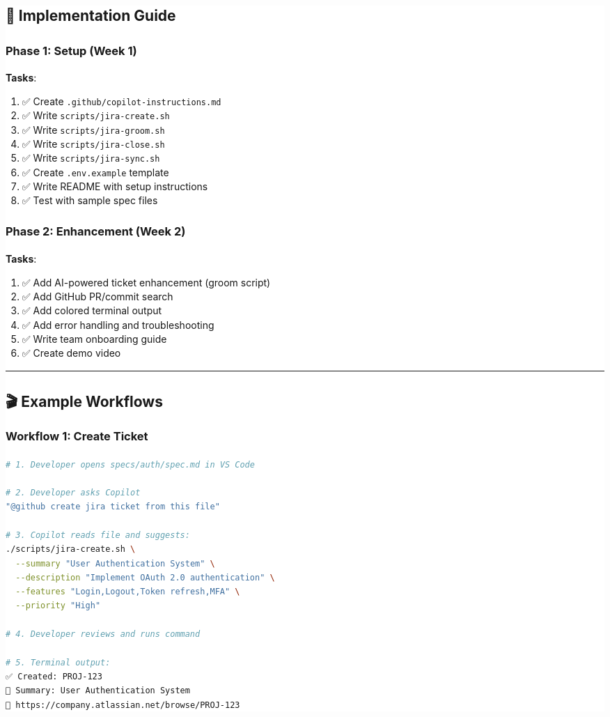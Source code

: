 
## 📝 Implementation Guide

### Phase 1: Setup (Week 1)

**Tasks**:
1. ✅ Create `.github/copilot-instructions.md`
2. ✅ Write `scripts/jira-create.sh`
3. ✅ Write `scripts/jira-groom.sh`
4. ✅ Write `scripts/jira-close.sh`
5. ✅ Write `scripts/jira-sync.sh`
6. ✅ Create `.env.example` template
7. ✅ Write README with setup instructions
8. ✅ Test with sample spec files

### Phase 2: Enhancement (Week 2)

**Tasks**:
1. ✅ Add AI-powered ticket enhancement (groom script)
2. ✅ Add GitHub PR/commit search
3. ✅ Add colored terminal output
4. ✅ Add error handling and troubleshooting
5. ✅ Write team onboarding guide
6. ✅ Create demo video

---

## 🎬 Example Workflows

### Workflow 1: Create Ticket

```bash
# 1. Developer opens specs/auth/spec.md in VS Code

# 2. Developer asks Copilot
"@github create jira ticket from this file"

# 3. Copilot reads file and suggests:
./scripts/jira-create.sh \
  --summary "User Authentication System" \
  --description "Implement OAuth 2.0 authentication" \
  --features "Login,Logout,Token refresh,MFA" \
  --priority "High"

# 4. Developer reviews and runs command

# 5. Terminal output:
✅ Created: PROJ-123
📝 Summary: User Authentication System
🔗 https://company.atlassian.net/browse/PROJ-123
```
